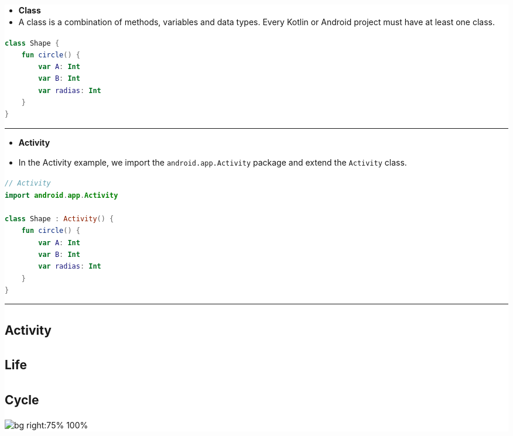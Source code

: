 - **Class** 
- A class is a combination of methods, variables and data types. Every Kotlin or Android project must have at least one class.

```kt
class Shape {
    fun circle() {
        var A: Int
        var B: Int
        var radias: Int
    }
}
```
---

- **Activity** 

- In the Activity example, we import the `android.app.Activity` package and extend the `Activity` class.

```kt
// Activity
import android.app.Activity

class Shape : Activity() {
    fun circle() {
        var A: Int
        var B: Int
        var radias: Int
    }
}

```
---

## Activity 
## Life 
## Cycle

![bg right:75% 100% ](../../figures/activityLifeCycle.svg)